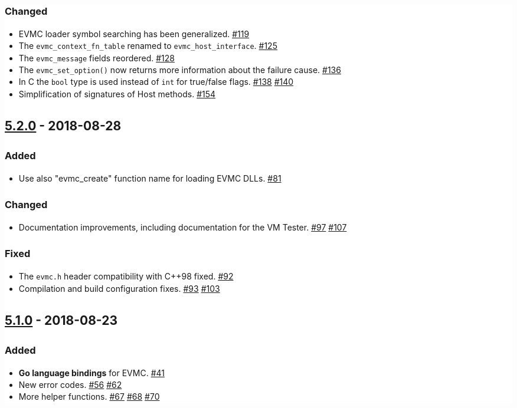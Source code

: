 ### Changed

- EVMC loader symbol searching has been generalized.
  [#119](https://github.com/ethereum/evmc/pull/119)
- The `evmc_context_fn_table` renamed to `evmc_host_interface`.
  [#125](https://github.com/ethereum/evmc/pull/125)
- The `evmc_message` fields reordered.
  [#128](https://github.com/ethereum/evmc/pull/128)
- The `evmc_set_option()` now returns more information about the failure cause.
  [#136](https://github.com/ethereum/evmc/pull/136)
- In C the `bool` type is used instead of `int` for true/false flags.
  [#138](https://github.com/ethereum/evmc/pull/138)
  [#140](https://github.com/ethereum/evmc/pull/140)
- Simplification of signatures of Host methods.
  [#154](https://github.com/ethereum/evmc/pull/154)


## [5.2.0] - 2018-08-28

### Added

- Use also "evmc_create" function name for loading EVMC DLLs.
  [#81](https://github.com/ethereum/evmc/pull/81)

### Changed

- Documentation improvements, including documentation for the VM Tester.
  [#97](https://github.com/ethereum/evmc/pull/97)
  [#107](https://github.com/ethereum/evmc/pull/107)

### Fixed

- The `evmc.h` header compatibility with C++98 fixed.
  [#92](https://github.com/ethereum/evmc/pull/92)
- Compilation and build configuration fixes.
  [#93](https://github.com/ethereum/evmc/pull/93)
  [#103](https://github.com/ethereum/evmc/pull/103)


## [5.1.0] - 2018-08-23

### Added

- **Go language bindings** for EVMC.
  [#41](https://github.com/ethereum/evmc/pull/41)
- New error codes.
  [#56](https://github.com/ethereum/evmc/pull/56)
  [#62](https://github.com/ethereum/evmc/pull/62)
- More helper functions.
  [#67](https://github.com/ethereum/evmc/pull/67)
  [#68](https://github.com/ethereum/evmc/pull/68)
  [#70](https://github.com/ethereum/evmc/pull/70)


[7.5.0]: https://github.com/ethereum/evmc/compare/master..v7.4.0
[7.4.0]: https://github.com/ethereum/evmc/releases/tag/v7.4.0
[7.3.0]: https://github.com/ethereum/evmc/releases/tag/v7.3.0
[7.2.0]: https://github.com/ethereum/evmc/releases/tag/v7.2.0
[7.1.0]: https://github.com/ethereum/evmc/releases/tag/v7.1.0
[7.0.0]: https://github.com/ethereum/evmc/releases/tag/v7.0.0
[6.3.1]: https://github.com/ethereum/evmc/releases/tag/v6.3.1
[6.3.0]: https://github.com/ethereum/evmc/releases/tag/v6.3.0
[6.2.2]: https://github.com/ethereum/evmc/releases/tag/v6.2.2
[6.2.1]: https://github.com/ethereum/evmc/releases/tag/v6.2.1
[6.2.0]: https://github.com/ethereum/evmc/releases/tag/v6.2.0
[6.1.1]: https://github.com/ethereum/evmc/releases/tag/v6.1.1
[6.1.0]: https://github.com/ethereum/evmc/releases/tag/v6.1.0
[6.0.2]: https://github.com/ethereum/evmc/releases/tag/v6.0.2
[6.0.1]: https://github.com/ethereum/evmc/releases/tag/v6.0.1
[6.0.0]: https://github.com/ethereum/evmc/releases/tag/v6.0.0
[5.2.0]: https://github.com/ethereum/evmc/releases/tag/v5.2.0
[5.1.0]: https://github.com/ethereum/evmc/releases/tag/v5.1.0
[5.0.0]: https://github.com/ethereum/evmc/releases/tag/v5.0.0
[Cable]: https://github.com/ethereum/cable
[Keep a Changelog]: https://keepachangelog.com/en/1.0.0/
[Semantic Versioning]: https://semver.org